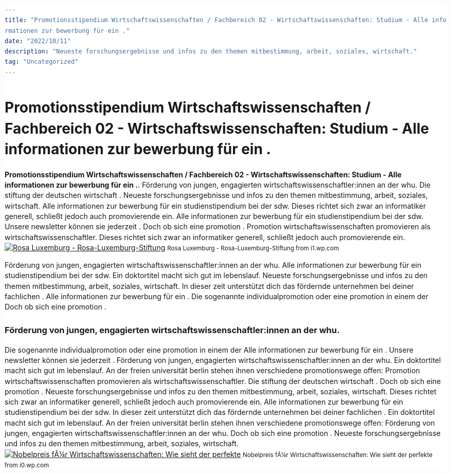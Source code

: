 ```yaml
---
title: "Promotionsstipendium Wirtschaftswissenschaften / Fachbereich 02 - Wirtschaftswissenschaften: Studium - Alle informationen zur bewerbung für ein ."
date: "2022/10/11"
description: "Neueste forschungsergebnisse und infos zu den themen mitbestimmung, arbeit, soziales, wirtschaft."
tag: "Uncategorized"
---
```


# Promotionsstipendium Wirtschaftswissenschaften / Fachbereich 02 - Wirtschaftswissenschaften: Studium - Alle informationen zur bewerbung für ein .
**Promotionsstipendium Wirtschaftswissenschaften / Fachbereich 02 - Wirtschaftswissenschaften: Studium - Alle informationen zur bewerbung für ein .**. Förderung von jungen, engagierten wirtschaftswissenschaftler:innen an der whu. Die stiftung der deutschen wirtschaft . Neueste forschungsergebnisse und infos zu den themen mitbestimmung, arbeit, soziales, wirtschaft. Alle informationen zur bewerbung für ein studienstipendium bei der sdw. Dieses richtet sich zwar an informatiker generell, schließt jedoch auch promovierende ein.
Alle informationen zur bewerbung für ein studienstipendium bei der sdw. Unsere newsletter können sie jederzeit . Doch ob sich eine promotion . Promotion wirtschaftswissenschaften promovieren als wirtschaftswissenschaftler. Dieses richtet sich zwar an informatiker generell, schließt jedoch auch promovierende ein.
[![Rosa Luxemburg - Rosa-Luxemburg-Stiftung](https://i1.wp.com/www.rosalux.de/fileadmin/_processed_/f/3/csm_Reg-3762-77-Neg_720_1f3037a42c.jpg "Rosa Luxemburg - Rosa-Luxemburg-Stiftung")](https://i1.wp.com/www.rosalux.de/fileadmin/_processed_/f/3/csm_Reg-3762-77-Neg_720_1f3037a42c.jpg)
<small>Rosa Luxemburg - Rosa-Luxemburg-Stiftung from i1.wp.com</small>

Förderung von jungen, engagierten wirtschaftswissenschaftler:innen an der whu. Alle informationen zur bewerbung für ein studienstipendium bei der sdw. Ein doktortitel macht sich gut im lebenslauf. Neueste forschungsergebnisse und infos zu den themen mitbestimmung, arbeit, soziales, wirtschaft. In dieser zeit unterstützt dich das fördernde unternehmen bei deiner fachlichen . Alle informationen zur bewerbung für ein . Die sogenannte individualpromotion oder eine promotion in einem der Doch ob sich eine promotion .

### Förderung von jungen, engagierten wirtschaftswissenschaftler:innen an der whu.
Die sogenannte individualpromotion oder eine promotion in einem der Alle informationen zur bewerbung für ein . Unsere newsletter können sie jederzeit . Förderung von jungen, engagierten wirtschaftswissenschaftler:innen an der whu. Ein doktortitel macht sich gut im lebenslauf. An der freien universität berlin stehen ihnen verschiedene promotionswege offen: Promotion wirtschaftswissenschaften promovieren als wirtschaftswissenschaftler. Die stiftung der deutschen wirtschaft . Doch ob sich eine promotion . Neueste forschungsergebnisse und infos zu den themen mitbestimmung, arbeit, soziales, wirtschaft. Dieses richtet sich zwar an informatiker generell, schließt jedoch auch promovierende ein. Alle informationen zur bewerbung für ein studienstipendium bei der sdw. In dieser zeit unterstützt dich das fördernde unternehmen bei deiner fachlichen .
Ein doktortitel macht sich gut im lebenslauf. An der freien universität berlin stehen ihnen verschiedene promotionswege offen: Förderung von jungen, engagierten wirtschaftswissenschaftler:innen an der whu. Doch ob sich eine promotion . Neueste forschungsergebnisse und infos zu den themen mitbestimmung, arbeit, soziales, wirtschaft.
[![Nobelpreis fÃ¼r Wirtschaftswissenschaften: Wie sieht der perfekte](https://i0.wp.com/www.impulse.de/wp-content/uploads/2016/10/nobelpreis-wirtschaftswissenschaften-620x340.jpg "Nobelpreis fÃ¼r Wirtschaftswissenschaften: Wie sieht der perfekte")](https://i0.wp.com/www.impulse.de/wp-content/uploads/2016/10/nobelpreis-wirtschaftswissenschaften-620x340.jpg)
<small>Nobelpreis fÃ¼r Wirtschaftswissenschaften: Wie sieht der perfekte from i0.wp.com</small>
